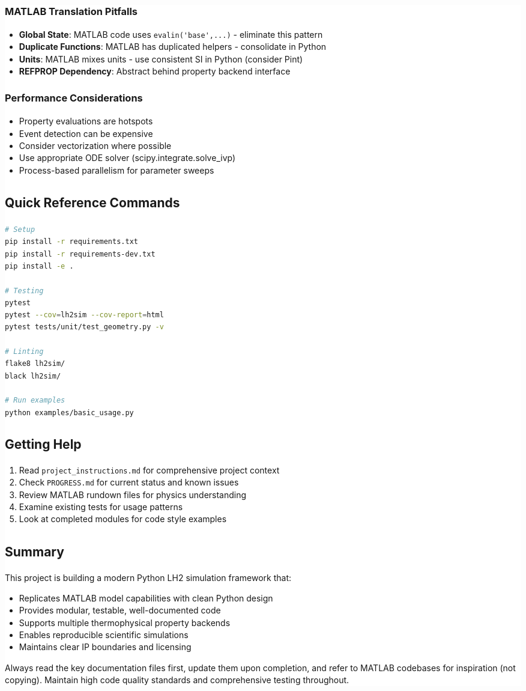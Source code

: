 ### MATLAB Translation Pitfalls
- **Global State**: MATLAB code uses `evalin('base',...)` - eliminate this pattern
- **Duplicate Functions**: MATLAB has duplicated helpers - consolidate in Python
- **Units**: MATLAB mixes units - use consistent SI in Python (consider Pint)
- **REFPROP Dependency**: Abstract behind property backend interface

### Performance Considerations
- Property evaluations are hotspots
- Event detection can be expensive
- Consider vectorization where possible
- Use appropriate ODE solver (scipy.integrate.solve_ivp)
- Process-based parallelism for parameter sweeps

## Quick Reference Commands

```bash
# Setup
pip install -r requirements.txt
pip install -r requirements-dev.txt
pip install -e .

# Testing
pytest
pytest --cov=lh2sim --cov-report=html
pytest tests/unit/test_geometry.py -v

# Linting
flake8 lh2sim/
black lh2sim/

# Run examples
python examples/basic_usage.py
```

## Getting Help

1. Read `project_instructions.md` for comprehensive project context
2. Check `PROGRESS.md` for current status and known issues
3. Review MATLAB rundown files for physics understanding
4. Examine existing tests for usage patterns
5. Look at completed modules for code style examples

## Summary

This project is building a modern Python LH2 simulation framework that:
- Replicates MATLAB model capabilities with clean Python design
- Provides modular, testable, well-documented code
- Supports multiple thermophysical property backends
- Enables reproducible scientific simulations
- Maintains clear IP boundaries and licensing

Always read the key documentation files first, update them upon completion, and refer to MATLAB codebases for inspiration (not copying). Maintain high code quality standards and comprehensive testing throughout.
